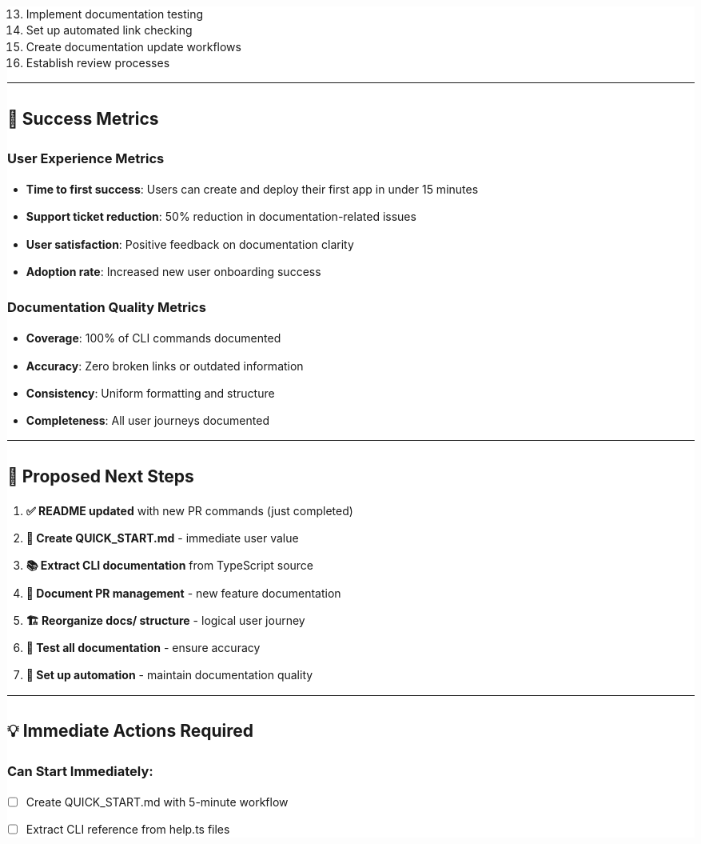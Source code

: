 13. Implement documentation testing
14. Set up automated link checking
15. Create documentation update workflows
16. Establish review processes

---


## 🎯 **Success Metrics**

### **User Experience Metrics**

- **Time to first success**: Users can create and deploy their first app in under 15 minutes

- **Support ticket reduction**: 50% reduction in documentation-related issues

- **User satisfaction**: Positive feedback on documentation clarity

- **Adoption rate**: Increased new user onboarding success

### **Documentation Quality Metrics**

- **Coverage**: 100% of CLI commands documented

- **Accuracy**: Zero broken links or outdated information

- **Consistency**: Uniform formatting and structure

- **Completeness**: All user journeys documented

---


## 🚀 **Proposed Next Steps**

1. **✅ README updated** with new PR commands (just completed)
2. **📝 Create QUICK_START.md** - immediate user value

3. **📚 Extract CLI documentation** from TypeScript source
4. **🔧 Document PR management** - new feature documentation

5. **🏗️ Reorganize docs/ structure** - logical user journey

6. **🧪 Test all documentation** - ensure accuracy

7. **🔗 Set up automation** - maintain documentation quality

---


## 💡 **Immediate Actions Required**

### **Can Start Immediately:**

- [ ] Create QUICK_START.md with 5-minute workflow

- [ ] Extract CLI reference from help.ts files
